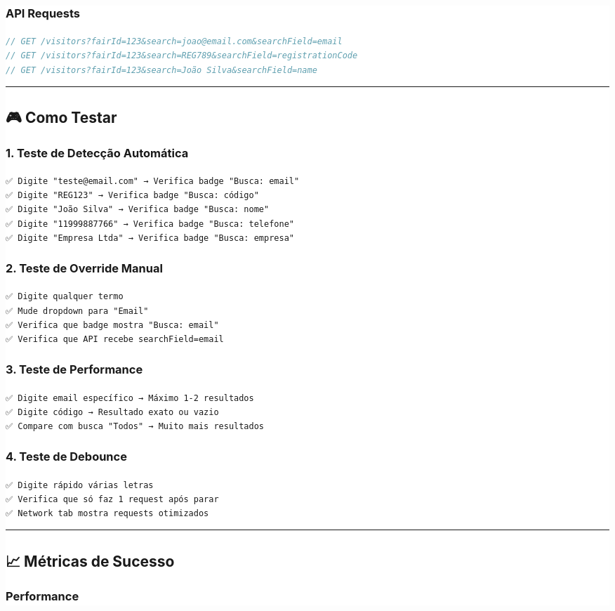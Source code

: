 ### **API Requests**

```typescript
// GET /visitors?fairId=123&search=joao@email.com&searchField=email
// GET /visitors?fairId=123&search=REG789&searchField=registrationCode
// GET /visitors?fairId=123&search=João Silva&searchField=name
```

---

## 🎮 **Como Testar**

### **1. Teste de Detecção Automática**

```
✅ Digite "teste@email.com" → Verifica badge "Busca: email"
✅ Digite "REG123" → Verifica badge "Busca: código"
✅ Digite "João Silva" → Verifica badge "Busca: nome"
✅ Digite "11999887766" → Verifica badge "Busca: telefone"
✅ Digite "Empresa Ltda" → Verifica badge "Busca: empresa"
```

### **2. Teste de Override Manual**

```
✅ Digite qualquer termo
✅ Mude dropdown para "Email"
✅ Verifica que badge mostra "Busca: email"
✅ Verifica que API recebe searchField=email
```

### **3. Teste de Performance**

```
✅ Digite email específico → Máximo 1-2 resultados
✅ Digite código → Resultado exato ou vazio
✅ Compare com busca "Todos" → Muito mais resultados
```

### **4. Teste de Debounce**

```
✅ Digite rápido várias letras
✅ Verifica que só faz 1 request após parar
✅ Network tab mostra requests otimizados
```

---

## 📈 **Métricas de Sucesso**

### **Performance**
